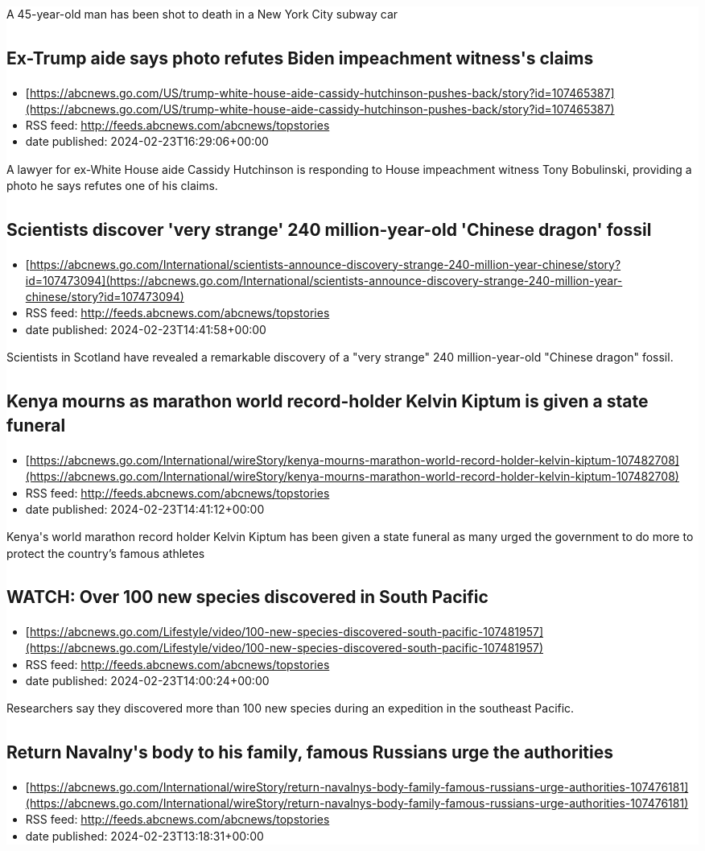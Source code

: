 A 45-year-old man has been shot to death in a New York City subway car

## Ex-Trump aide says photo refutes Biden impeachment witness's claims
 - [https://abcnews.go.com/US/trump-white-house-aide-cassidy-hutchinson-pushes-back/story?id=107465387](https://abcnews.go.com/US/trump-white-house-aide-cassidy-hutchinson-pushes-back/story?id=107465387)
 - RSS feed: http://feeds.abcnews.com/abcnews/topstories
 - date published: 2024-02-23T16:29:06+00:00

A lawyer for ex-White House aide Cassidy Hutchinson is responding to House impeachment witness Tony Bobulinski, providing a photo he says refutes one of his claims.

## Scientists discover 'very strange' 240 million-year-old 'Chinese dragon' fossil
 - [https://abcnews.go.com/International/scientists-announce-discovery-strange-240-million-year-chinese/story?id=107473094](https://abcnews.go.com/International/scientists-announce-discovery-strange-240-million-year-chinese/story?id=107473094)
 - RSS feed: http://feeds.abcnews.com/abcnews/topstories
 - date published: 2024-02-23T14:41:58+00:00

Scientists in Scotland have revealed a remarkable discovery of a "very strange" 240 million-year-old "Chinese dragon" fossil.

## Kenya mourns as marathon world record-holder Kelvin Kiptum is given a state funeral
 - [https://abcnews.go.com/International/wireStory/kenya-mourns-marathon-world-record-holder-kelvin-kiptum-107482708](https://abcnews.go.com/International/wireStory/kenya-mourns-marathon-world-record-holder-kelvin-kiptum-107482708)
 - RSS feed: http://feeds.abcnews.com/abcnews/topstories
 - date published: 2024-02-23T14:41:12+00:00

Kenya's world marathon record holder Kelvin Kiptum has been given a state funeral as many urged the government to do more to protect the country&rsquo;s famous athletes

## WATCH:  Over 100 new species discovered in South Pacific
 - [https://abcnews.go.com/Lifestyle/video/100-new-species-discovered-south-pacific-107481957](https://abcnews.go.com/Lifestyle/video/100-new-species-discovered-south-pacific-107481957)
 - RSS feed: http://feeds.abcnews.com/abcnews/topstories
 - date published: 2024-02-23T14:00:24+00:00

Researchers say they discovered more than 100 new species during an expedition in the southeast Pacific.

## Return Navalny's body to his family, famous Russians urge the authorities
 - [https://abcnews.go.com/International/wireStory/return-navalnys-body-family-famous-russians-urge-authorities-107476181](https://abcnews.go.com/International/wireStory/return-navalnys-body-family-famous-russians-urge-authorities-107476181)
 - RSS feed: http://feeds.abcnews.com/abcnews/topstories
 - date published: 2024-02-23T13:18:31+00:00
